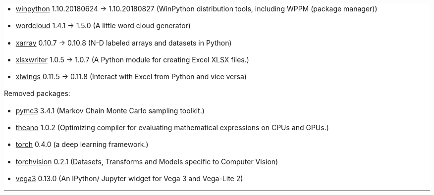   * [winpython](http://winpython.github.io/) 1.10.20180624 → 1.10.20180827 (WinPython distribution tools, including WPPM (package manager))

  * [wordcloud](https://pypi.org/project/wordcloud) 1.4.1 → 1.5.0 (A little word cloud generator)

  * [xarray](https://pypi.org/project/xarray) 0.10.7 → 0.10.8 (N-D labeled arrays and datasets in Python)

  * [xlsxwriter](https://pypi.org/project/xlsxwriter) 1.0.5 → 1.0.7 (A Python module for creating Excel XLSX files.)

  * [xlwings](https://pypi.org/project/xlwings) 0.11.5 → 0.11.8 (Interact with Excel from Python and vice versa)



Removed packages:



  * [pymc3](https://pypi.org/project/pymc3) 3.4.1 (Markov Chain Monte Carlo sampling toolkit.)

  * [theano](https://pypi.org/project/theano) 1.0.2 (Optimizing compiler for evaluating mathematical expressions on CPUs and GPUs.)

  * [torch](https://pypi.org/project/torch) 0.4.0 (a deep learning framework.)

  * [torchvision](https://pypi.org/project/torchvision) 0.2.1 (Datasets, Transforms and Models specific to Computer Vision)

  * [vega3](https://pypi.org/project/vega3) 0.13.0 (An IPython/ Jupyter widget for Vega 3 and Vega-Lite 2)



* * *

